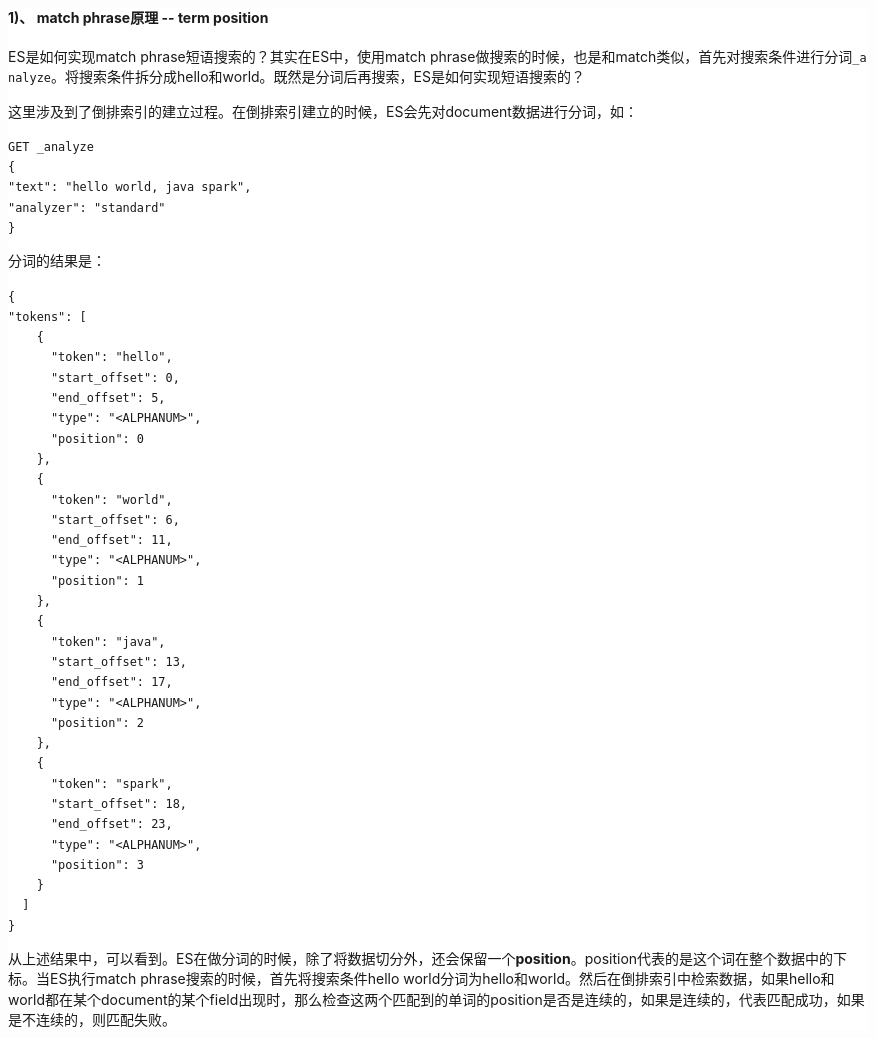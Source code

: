 #### **1)、 match phrase原理 -- term position**

ES是如何实现match phrase短语搜索的？其实在ES中，使用match phrase做搜索的时候，也是和match类似，首先对搜索条件进行分词`_analyze`。将搜索条件拆分成hello和world。既然是分词后再搜索，ES是如何实现短语搜索的？

这里涉及到了倒排索引的建立过程。在倒排索引建立的时候，ES会先对document数据进行分词，如：

```txt
GET _analyze
{
"text": "hello world, java spark",
"analyzer": "standard"
}
```

分词的结果是：

```txt
{
"tokens": [
    {
      "token": "hello",
      "start_offset": 0,
      "end_offset": 5,
      "type": "<ALPHANUM>",
      "position": 0
    },
    {
      "token": "world",
      "start_offset": 6,
      "end_offset": 11,
      "type": "<ALPHANUM>",
      "position": 1
    },
    {
      "token": "java",
      "start_offset": 13,
      "end_offset": 17,
      "type": "<ALPHANUM>",
      "position": 2
    },
    {
      "token": "spark",
      "start_offset": 18,
      "end_offset": 23,
      "type": "<ALPHANUM>",
      "position": 3
    }
  ]
}
```

从上述结果中，可以看到。ES在做分词的时候，除了将数据切分外，还会保留一个**position**。position代表的是这个词在整个数据中的下标。当ES执行match phrase搜索的时候，首先将搜索条件hello world分词为hello和world。然后在倒排索引中检索数据，如果hello和world都在某个document的某个field出现时，那么检查这两个匹配到的单词的position是否是连续的，如果是连续的，代表匹配成功，如果是不连续的，则匹配失败。
